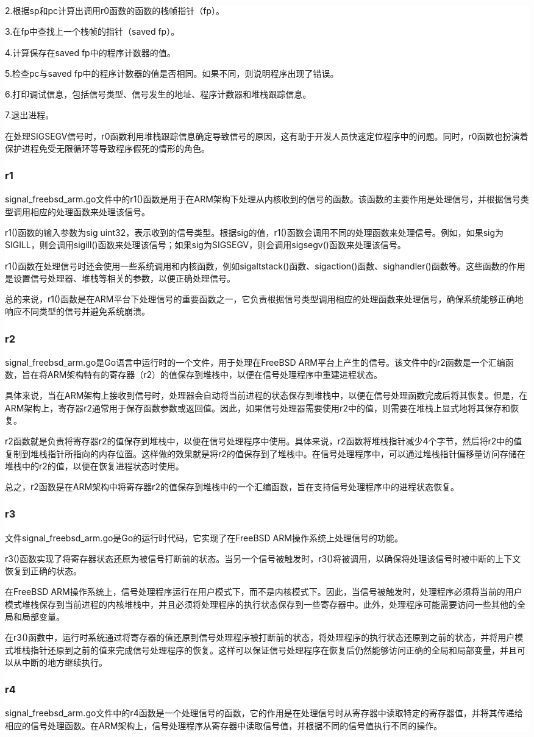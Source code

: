 2.根据sp和pc计算出调用r0函数的函数的栈帧指针（fp）。

3.在fp中查找上一个栈帧的指针（saved fp）。

4.计算保存在saved fp中的程序计数器的值。

5.检查pc与saved fp中的程序计数器的值是否相同。如果不同，则说明程序出现了错误。

6.打印调试信息，包括信号类型、信号发生的地址、程序计数器和堆栈跟踪信息。

7.退出进程。

在处理SIGSEGV信号时，r0函数利用堆栈跟踪信息确定导致信号的原因，这有助于开发人员快速定位程序中的问题。同时，r0函数也扮演着保护进程免受无限循环等导致程序假死的情形的角色。



### r1

signal_freebsd_arm.go文件中的r1()函数是用于在ARM架构下处理从内核收到的信号的函数。该函数的主要作用是处理信号，并根据信号类型调用相应的处理函数来处理该信号。

r1()函数的输入参数为sig uint32，表示收到的信号类型。根据sig的值，r1()函数会调用不同的处理函数来处理信号。例如，如果sig为SIGILL，则会调用sigill()函数来处理该信号；如果sig为SIGSEGV，则会调用sigsegv()函数来处理该信号。

r1()函数在处理信号时还会使用一些系统调用和内核函数，例如sigaltstack()函数、sigaction()函数、sighandler()函数等。这些函数的作用是设置信号处理器、堆栈等相关的参数，以便正确处理信号。

总的来说，r1()函数是在ARM平台下处理信号的重要函数之一，它负责根据信号类型调用相应的处理函数来处理信号，确保系统能够正确地响应不同类型的信号并避免系统崩溃。



### r2

signal_freebsd_arm.go是Go语言中运行时的一个文件，用于处理在FreeBSD ARM平台上产生的信号。该文件中的r2函数是一个汇编函数，旨在将ARM架构特有的寄存器（r2）的值保存到堆栈中，以便在信号处理程序中重建进程状态。 

具体来说，当在ARM架构上接收到信号时，处理器会自动将当前进程的状态保存到堆栈中，以便在信号处理函数完成后将其恢复。但是，在ARM架构上，寄存器r2通常用于保存函数参数或返回值。因此，如果信号处理器需要使用r2中的值，则需要在堆栈上显式地将其保存和恢复。

r2函数就是负责将寄存器r2的值保存到堆栈中，以便在信号处理程序中使用。具体来说，r2函数将堆栈指针减少4个字节，然后将r2中的值复制到堆栈指针所指向的内存位置。这样做的效果就是将r2的值保存到了堆栈中。在信号处理程序中，可以通过堆栈指针偏移量访问存储在堆栈中的r2的值，以便在恢复进程状态时使用。

总之，r2函数是在ARM架构中将寄存器r2的值保存到堆栈中的一个汇编函数，旨在支持信号处理程序中的进程状态恢复。



### r3

文件signal_freebsd_arm.go是Go的运行时代码，它实现了在FreeBSD ARM操作系统上处理信号的功能。

r3()函数实现了将寄存器状态还原为被信号打断前的状态。当另一个信号被触发时，r3()将被调用，以确保将处理该信号时被中断的上下文恢复到正确的状态。

在FreeBSD ARM操作系统上，信号处理程序运行在用户模式下，而不是内核模式下。因此，当信号被触发时，处理程序必须将当前的用户模式堆栈保存到当前进程的内核堆栈中，并且必须将处理程序的执行状态保存到一些寄存器中。此外，处理程序可能需要访问一些其他的全局和局部变量。

在r3()函数中，运行时系统通过将寄存器的值还原到信号处理程序被打断前的状态，将处理程序的执行状态还原到之前的状态，并将用户模式堆栈指针还原到之前的值来完成信号处理程序的恢复。这样可以保证信号处理程序在恢复后仍然能够访问正确的全局和局部变量，并且可以从中断的地方继续执行。



### r4

signal_freebsd_arm.go文件中的r4函数是一个处理信号的函数，它的作用是在处理信号时从寄存器中读取特定的寄存器值，并将其传递给相应的信号处理函数。在ARM架构上，信号处理程序从寄存器中读取信号值，并根据不同的信号值执行不同的操作。
